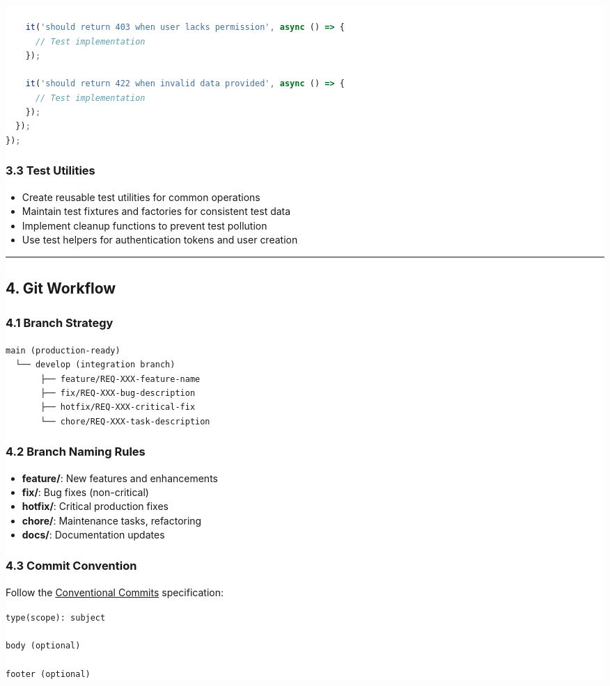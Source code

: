 ```typescript
    
    it('should return 403 when user lacks permission', async () => {
      // Test implementation
    });
    
    it('should return 422 when invalid data provided', async () => {
      // Test implementation
    });
  });
});
```

### 3.3 Test Utilities

- Create reusable test utilities for common operations
- Maintain test fixtures and factories for consistent test data
- Implement cleanup functions to prevent test pollution
- Use test helpers for authentication tokens and user creation

---

## 4. Git Workflow

### 4.1 Branch Strategy

```
main (production-ready)
  └── develop (integration branch)
       ├── feature/REQ-XXX-feature-name
       ├── fix/REQ-XXX-bug-description
       ├── hotfix/REQ-XXX-critical-fix
       └── chore/REQ-XXX-task-description
```

### 4.2 Branch Naming Rules

- **feature/**: New features and enhancements
- **fix/**: Bug fixes (non-critical)
- **hotfix/**: Critical production fixes
- **chore/**: Maintenance tasks, refactoring
- **docs/**: Documentation updates

### 4.3 Commit Convention

Follow the [Conventional Commits](https://www.conventionalcommits.org/) specification:

```
type(scope): subject

body (optional)

footer (optional)
```
